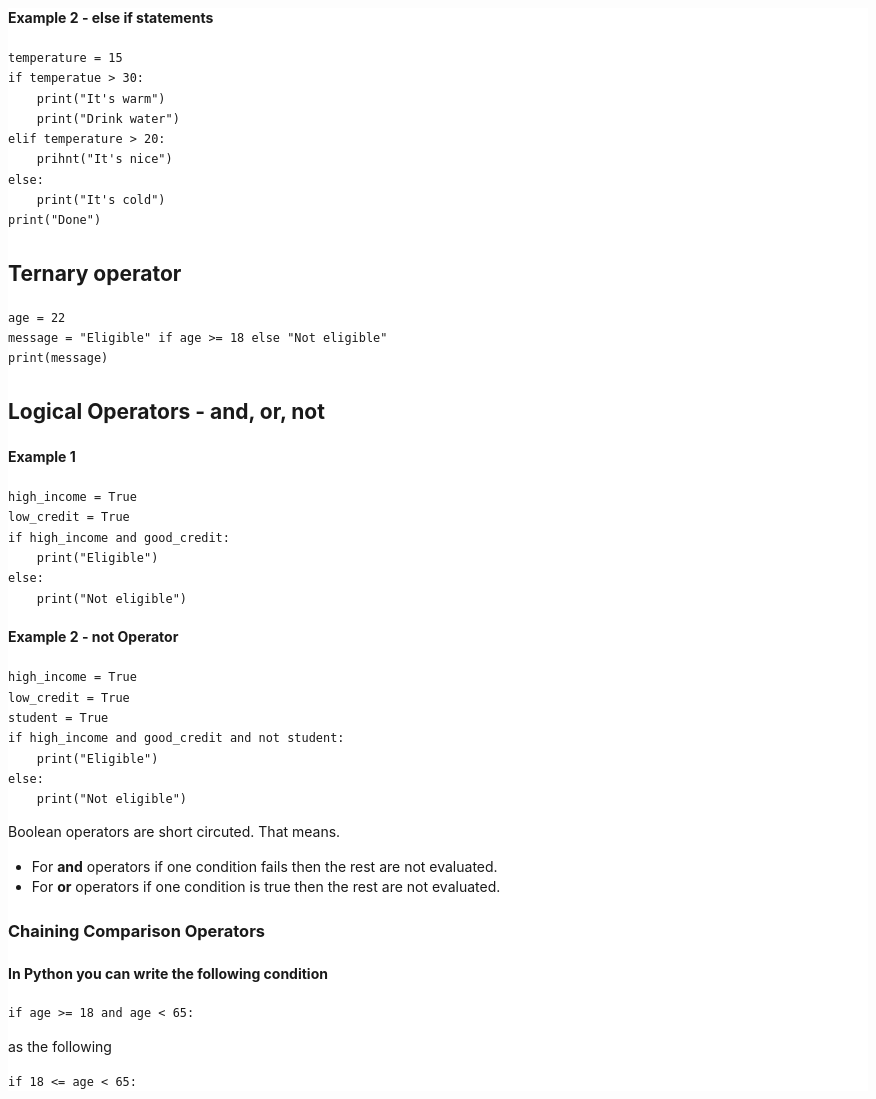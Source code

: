 #### Example 2 - else if statements
```
temperature = 15
if temperatue > 30:
    print("It's warm")
    print("Drink water")
elif temperature > 20:
    prihnt("It's nice")
else:
    print("It's cold")
print("Done")
```

## Ternary operator
```
age = 22
message = "Eligible" if age >= 18 else "Not eligible"
print(message)
```

## Logical Operators - and, or, not
#### Example 1
```
high_income = True
low_credit = True
if high_income and good_credit:
    print("Eligible")
else:
    print("Not eligible")
```
#### Example 2 - not Operator
```
high_income = True
low_credit = True
student = True
if high_income and good_credit and not student:
    print("Eligible")
else:
    print("Not eligible")
```
Boolean operators are short circuted. That means.
-  For **and** operators if one condition fails then the rest are not evaluated.
-  For **or** operators if one condition is true then the rest are not evaluated.

### Chaining Comparison Operators
#### In Python you can write the following condition
```
if age >= 18 and age < 65:
```
as the following
```
if 18 <= age < 65:
```
